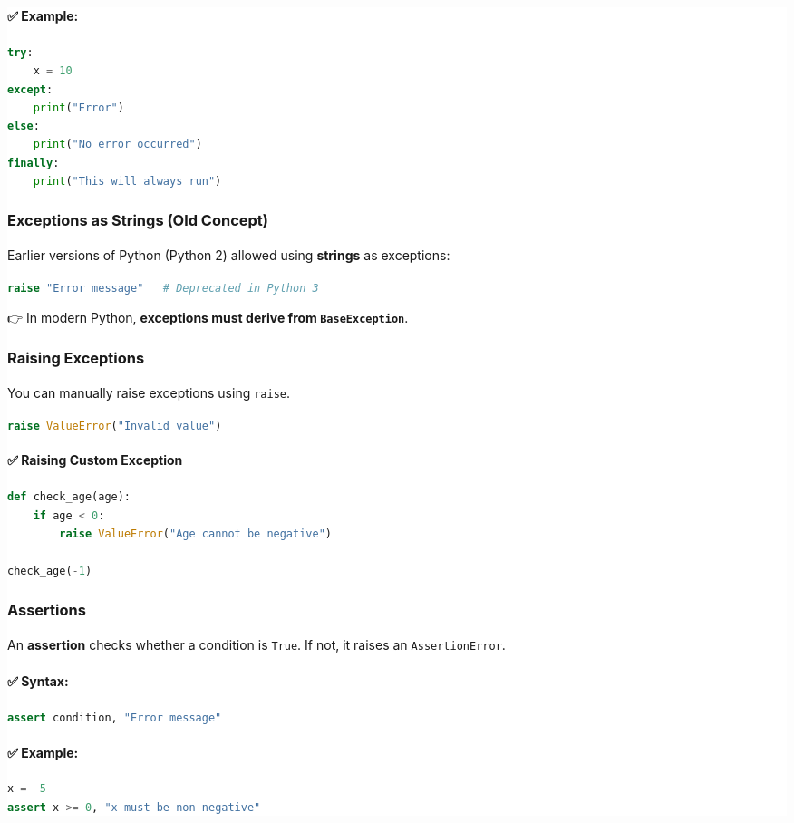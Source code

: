 #### ✅ Example:

```python
try:
    x = 10
except:
    print("Error")
else:
    print("No error occurred")
finally:
    print("This will always run")
```

### **Exceptions as Strings (Old Concept)**

Earlier versions of Python (Python 2) allowed using **strings** as exceptions:

```python
raise "Error message"   # Deprecated in Python 3
```

👉 In modern Python, **exceptions must derive from `BaseException`**.

### **Raising Exceptions**

You can manually raise exceptions using `raise`.

```python
raise ValueError("Invalid value")
```

#### ✅ Raising Custom Exception

```python
def check_age(age):
    if age < 0:
        raise ValueError("Age cannot be negative")

check_age(-1)
```

### **Assertions**

An **assertion** checks whether a condition is `True`.
If not, it raises an `AssertionError`.

#### ✅ Syntax:

```python
assert condition, "Error message"
```

#### ✅ Example:

```python
x = -5
assert x >= 0, "x must be non-negative"
```

